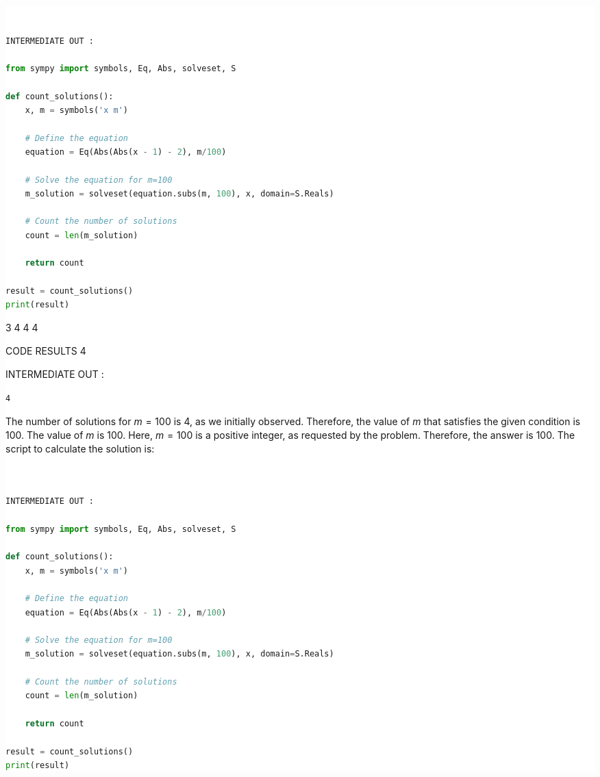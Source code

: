 ```python


INTERMEDIATE OUT :

from sympy import symbols, Eq, Abs, solveset, S

def count_solutions():
    x, m = symbols('x m')

    # Define the equation
    equation = Eq(Abs(Abs(x - 1) - 2), m/100)

    # Solve the equation for m=100
    m_solution = solveset(equation.subs(m, 100), x, domain=S.Reals)

    # Count the number of solutions
    count = len(m_solution)

    return count

result = count_solutions()
print(result)
```

3
4
4
4

CODE RESULTS 4

INTERMEDIATE OUT :
```output
4
```
The number of solutions for $m=100$ is $4$, as we initially observed. Therefore, the value of $m$ that satisfies the given condition is $100$.
The value of $m$ is $100$. Here, $m=100$ is a positive integer, as requested by the problem. Therefore, the answer is $100$. The script to calculate the solution is:

```python


INTERMEDIATE OUT :

from sympy import symbols, Eq, Abs, solveset, S

def count_solutions():
    x, m = symbols('x m')

    # Define the equation
    equation = Eq(Abs(Abs(x - 1) - 2), m/100)

    # Solve the equation for m=100
    m_solution = solveset(equation.subs(m, 100), x, domain=S.Reals)

    # Count the number of solutions
    count = len(m_solution)

    return count

result = count_solutions()
print(result)
```

